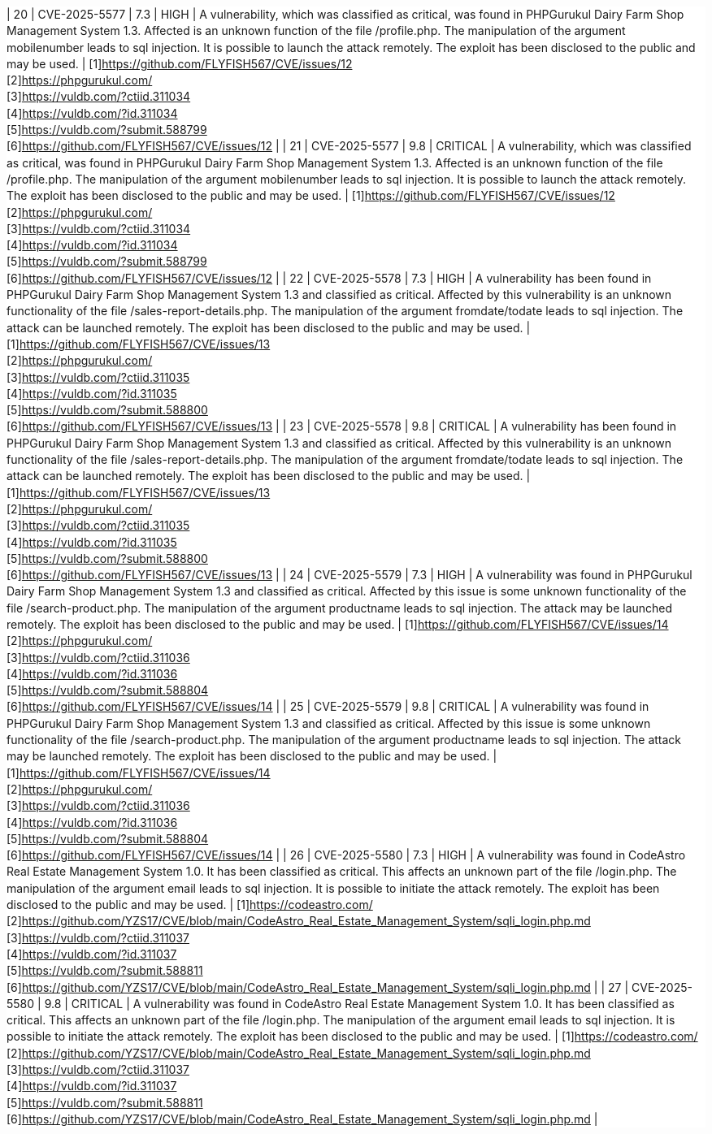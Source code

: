 | 20 | CVE-2025-5577 | 7.3  | HIGH | A vulnerability, which was classified as critical, was found in PHPGurukul Dairy Farm Shop Management System 1.3. Affected is an unknown function of the file /profile.php. The manipulation of the argument mobilenumber leads to sql injection. It is possible to launch the attack remotely. The exploit has been disclosed to the public and may be used. | [1]https://github.com/FLYFISH567/CVE/issues/12<br>[2]https://phpgurukul.com/<br>[3]https://vuldb.com/?ctiid.311034<br>[4]https://vuldb.com/?id.311034<br>[5]https://vuldb.com/?submit.588799<br>[6]https://github.com/FLYFISH567/CVE/issues/12 |
| 21 | CVE-2025-5577 | 9.8  | CRITICAL | A vulnerability, which was classified as critical, was found in PHPGurukul Dairy Farm Shop Management System 1.3. Affected is an unknown function of the file /profile.php. The manipulation of the argument mobilenumber leads to sql injection. It is possible to launch the attack remotely. The exploit has been disclosed to the public and may be used. | [1]https://github.com/FLYFISH567/CVE/issues/12<br>[2]https://phpgurukul.com/<br>[3]https://vuldb.com/?ctiid.311034<br>[4]https://vuldb.com/?id.311034<br>[5]https://vuldb.com/?submit.588799<br>[6]https://github.com/FLYFISH567/CVE/issues/12 |
| 22 | CVE-2025-5578 | 7.3  | HIGH | A vulnerability has been found in PHPGurukul Dairy Farm Shop Management System 1.3 and classified as critical. Affected by this vulnerability is an unknown functionality of the file /sales-report-details.php. The manipulation of the argument fromdate/todate leads to sql injection. The attack can be launched remotely. The exploit has been disclosed to the public and may be used. | [1]https://github.com/FLYFISH567/CVE/issues/13<br>[2]https://phpgurukul.com/<br>[3]https://vuldb.com/?ctiid.311035<br>[4]https://vuldb.com/?id.311035<br>[5]https://vuldb.com/?submit.588800<br>[6]https://github.com/FLYFISH567/CVE/issues/13 |
| 23 | CVE-2025-5578 | 9.8  | CRITICAL | A vulnerability has been found in PHPGurukul Dairy Farm Shop Management System 1.3 and classified as critical. Affected by this vulnerability is an unknown functionality of the file /sales-report-details.php. The manipulation of the argument fromdate/todate leads to sql injection. The attack can be launched remotely. The exploit has been disclosed to the public and may be used. | [1]https://github.com/FLYFISH567/CVE/issues/13<br>[2]https://phpgurukul.com/<br>[3]https://vuldb.com/?ctiid.311035<br>[4]https://vuldb.com/?id.311035<br>[5]https://vuldb.com/?submit.588800<br>[6]https://github.com/FLYFISH567/CVE/issues/13 |
| 24 | CVE-2025-5579 | 7.3  | HIGH | A vulnerability was found in PHPGurukul Dairy Farm Shop Management System 1.3 and classified as critical. Affected by this issue is some unknown functionality of the file /search-product.php. The manipulation of the argument productname leads to sql injection. The attack may be launched remotely. The exploit has been disclosed to the public and may be used. | [1]https://github.com/FLYFISH567/CVE/issues/14<br>[2]https://phpgurukul.com/<br>[3]https://vuldb.com/?ctiid.311036<br>[4]https://vuldb.com/?id.311036<br>[5]https://vuldb.com/?submit.588804<br>[6]https://github.com/FLYFISH567/CVE/issues/14 |
| 25 | CVE-2025-5579 | 9.8  | CRITICAL | A vulnerability was found in PHPGurukul Dairy Farm Shop Management System 1.3 and classified as critical. Affected by this issue is some unknown functionality of the file /search-product.php. The manipulation of the argument productname leads to sql injection. The attack may be launched remotely. The exploit has been disclosed to the public and may be used. | [1]https://github.com/FLYFISH567/CVE/issues/14<br>[2]https://phpgurukul.com/<br>[3]https://vuldb.com/?ctiid.311036<br>[4]https://vuldb.com/?id.311036<br>[5]https://vuldb.com/?submit.588804<br>[6]https://github.com/FLYFISH567/CVE/issues/14 |
| 26 | CVE-2025-5580 | 7.3  | HIGH | A vulnerability was found in CodeAstro Real Estate Management System 1.0. It has been classified as critical. This affects an unknown part of the file /login.php. The manipulation of the argument email leads to sql injection. It is possible to initiate the attack remotely. The exploit has been disclosed to the public and may be used. | [1]https://codeastro.com/<br>[2]https://github.com/YZS17/CVE/blob/main/CodeAstro_Real_Estate_Management_System/sqli_login.php.md<br>[3]https://vuldb.com/?ctiid.311037<br>[4]https://vuldb.com/?id.311037<br>[5]https://vuldb.com/?submit.588811<br>[6]https://github.com/YZS17/CVE/blob/main/CodeAstro_Real_Estate_Management_System/sqli_login.php.md |
| 27 | CVE-2025-5580 | 9.8  | CRITICAL | A vulnerability was found in CodeAstro Real Estate Management System 1.0. It has been classified as critical. This affects an unknown part of the file /login.php. The manipulation of the argument email leads to sql injection. It is possible to initiate the attack remotely. The exploit has been disclosed to the public and may be used. | [1]https://codeastro.com/<br>[2]https://github.com/YZS17/CVE/blob/main/CodeAstro_Real_Estate_Management_System/sqli_login.php.md<br>[3]https://vuldb.com/?ctiid.311037<br>[4]https://vuldb.com/?id.311037<br>[5]https://vuldb.com/?submit.588811<br>[6]https://github.com/YZS17/CVE/blob/main/CodeAstro_Real_Estate_Management_System/sqli_login.php.md |